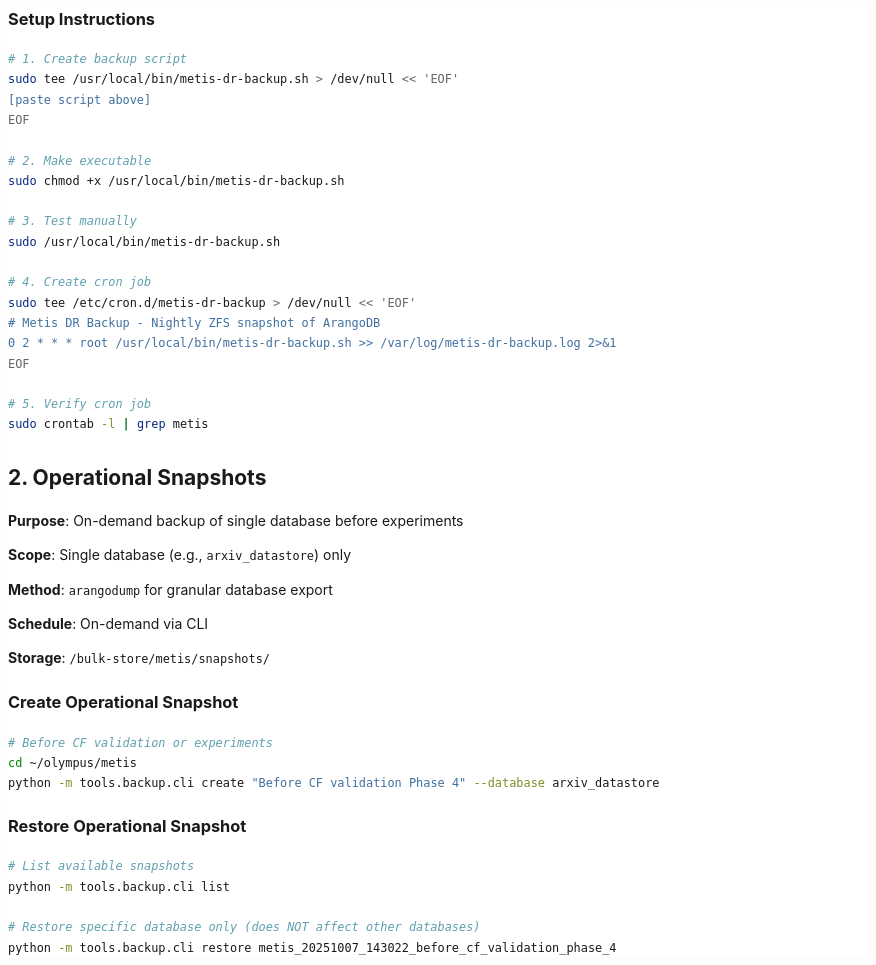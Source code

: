 ### Setup Instructions

```bash
# 1. Create backup script
sudo tee /usr/local/bin/metis-dr-backup.sh > /dev/null << 'EOF'
[paste script above]
EOF

# 2. Make executable
sudo chmod +x /usr/local/bin/metis-dr-backup.sh

# 3. Test manually
sudo /usr/local/bin/metis-dr-backup.sh

# 4. Create cron job
sudo tee /etc/cron.d/metis-dr-backup > /dev/null << 'EOF'
# Metis DR Backup - Nightly ZFS snapshot of ArangoDB
0 2 * * * root /usr/local/bin/metis-dr-backup.sh >> /var/log/metis-dr-backup.log 2>&1
EOF

# 5. Verify cron job
sudo crontab -l | grep metis
```

## 2. Operational Snapshots

**Purpose**: On-demand backup of single database before experiments

**Scope**: Single database (e.g., `arxiv_datastore`) only

**Method**: `arangodump` for granular database export

**Schedule**: On-demand via CLI

**Storage**: `/bulk-store/metis/snapshots/`

### Create Operational Snapshot

```bash
# Before CF validation or experiments
cd ~/olympus/metis
python -m tools.backup.cli create "Before CF validation Phase 4" --database arxiv_datastore
```

### Restore Operational Snapshot

```bash
# List available snapshots
python -m tools.backup.cli list

# Restore specific database only (does NOT affect other databases)
python -m tools.backup.cli restore metis_20251007_143022_before_cf_validation_phase_4
```
